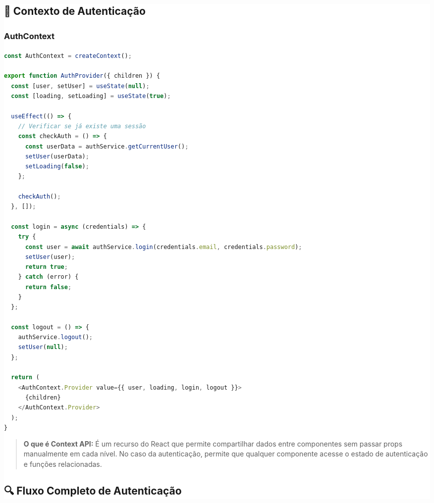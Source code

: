 ## 🔄 Contexto de Autenticação

### AuthContext
```javascript
const AuthContext = createContext();

export function AuthProvider({ children }) {
  const [user, setUser] = useState(null);
  const [loading, setLoading] = useState(true);
  
  useEffect(() => {
    // Verificar se já existe uma sessão
    const checkAuth = () => {
      const userData = authService.getCurrentUser();
      setUser(userData);
      setLoading(false);
    };
    
    checkAuth();
  }, []);
  
  const login = async (credentials) => {
    try {
      const user = await authService.login(credentials.email, credentials.password);
      setUser(user);
      return true;
    } catch (error) {
      return false;
    }
  };
  
  const logout = () => {
    authService.logout();
    setUser(null);
  };
  
  return (
    <AuthContext.Provider value={{ user, loading, login, logout }}>
      {children}
    </AuthContext.Provider>
  );
}
```

> **O que é Context API:** É um recurso do React que permite compartilhar dados entre componentes sem passar props manualmente em cada nível. No caso da autenticação, permite que qualquer componente acesse o estado de autenticação e funções relacionadas.

## 🔍 Fluxo Completo de Autenticação
